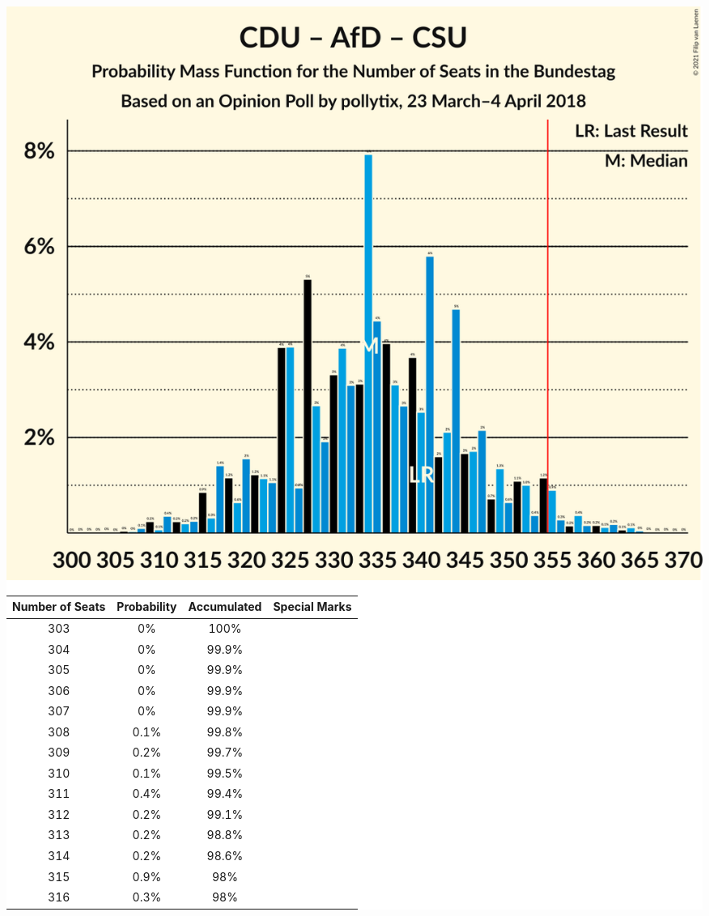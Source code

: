 ![Graph with seats probability mass function not yet produced](2018-04-04-pollytix-coalitions-seats-pmf-cdu–afd–csu.png "Seats Probability Mass Function")

| Number of Seats | Probability | Accumulated | Special Marks |
|:---------------:|:-----------:|:-----------:|:-------------:|
| 303 | 0% | 100% |  |
| 304 | 0% | 99.9% |  |
| 305 | 0% | 99.9% |  |
| 306 | 0% | 99.9% |  |
| 307 | 0% | 99.9% |  |
| 308 | 0.1% | 99.8% |  |
| 309 | 0.2% | 99.7% |  |
| 310 | 0.1% | 99.5% |  |
| 311 | 0.4% | 99.4% |  |
| 312 | 0.2% | 99.1% |  |
| 313 | 0.2% | 98.8% |  |
| 314 | 0.2% | 98.6% |  |
| 315 | 0.9% | 98% |  |
| 316 | 0.3% | 98% |  |
